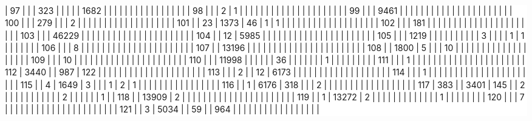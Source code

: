 |    97 |         |         |     323 |         |         |         |         |    1682 |         |         |         |         |         |         |         |         |         |         |         |         |         |         |         |
|    98 |         |         |       2 |       1 |         |         |         |         |         |         |         |         |         |         |         |         |         |         |         |         |         |         |         |
|    99 |         |         |    9461 |         |         |         |         |         |         |         |         |         |         |         |         |         |         |         |         |         |         |         |         |
|   100 |         |         |     279 |         |         |       2 |         |         |         |         |         |         |         |         |         |         |         |         |         |         |         |         |         |
|   101 |         |      23 |    1373 |      46 |       1 |       1 |         |         |         |         |         |         |         |         |         |         |         |         |         |         |         |         |         |
|   102 |         |         |     181 |         |         |         |         |         |         |         |         |         |         |         |         |         |         |         |         |         |         |         |         |
|   103 |         |         |   46229 |         |         |         |         |         |         |         |         |         |         |         |         |         |         |         |         |         |         |         |         |
|   104 |         |      12 |    5985 |         |         |         |         |         |         |         |         |         |         |         |         |         |         |         |         |         |         |         |         |
|   105 |         |         |    1219 |         |         |         |         |         |         |         |         |         |       3 |         |         |         |       1 |       1 |         |         |         |         |         |
|   106 |         |         |       8 |         |         |         |         |         |         |         |         |         |         |         |         |         |         |         |         |         |         |         |         |
|   107 |         |   13196 |         |         |         |         |         |         |         |         |         |         |         |         |         |         |         |         |         |         |         |         |         |
|   108 |         |    1800 |       5 |         |         |      10 |         |         |         |         |         |         |         |         |         |         |         |         |         |         |         |         |         |
|   109 |         |         |      10 |         |         |         |         |         |         |         |         |         |         |         |         |         |         |         |         |         |         |         |         |
|   110 |         |         |   11998 |         |         |         |         |         |      36 |         |         |         |         |         |         |       1 |         |         |         |         |         |         |         |
|   111 |         |         |       1 |         |         |         |         |         |         |         |         |         |         |         |         |         |         |         |         |         |         |         |         |
|   112 |    3440 |         |     987 |     122 |         |         |         |         |         |         |         |         |         |         |         |         |         |         |         |         |         |         |         |
|   113 |         |         |       2 |         |      12 |    6173 |         |         |         |         |         |         |         |         |         |         |         |         |         |         |         |         |         |
|   114 |         |         |       1 |         |         |         |         |         |         |         |         |         |         |         |         |         |         |         |         |         |         |         |         |
|   115 |         |       4 |    1649 |       3 |         |         |       1 |       2 |       1 |         |         |         |         |         |         |         |         |         |         |         |         |         |         |
|   116 |         |       1 |    6176 |     318 |         |         |       2 |         |         |         |         |         |         |         |         |         |         |         |         |         |         |         |         |
|   117 |     383 |         |    3401 |     145 |         |       2 |         |         |         |         |         |         |         |         |         |         |       2 |         |         |         |         |         |       1 |
|   118 |         |   13909 |       2 |         |         |         |         |         |         |         |         |         |         |         |         |         |         |         |         |         |         |         |         |
|   119 |         |       1 |   13272 |       2 |         |         |         |         |         |         |         |         |         |         |         |         |       1 |         |         |         |         |         |         |
|   120 |         |         |       7 |         |         |         |         |         |         |         |         |         |         |         |         |         |         |         |         |         |         |         |         |
|   121 |         |       3 |    5034 |         |      59 |         |     964 |         |         |         |         |         |         |         |         |         |         |         |         |         |         |         |         |